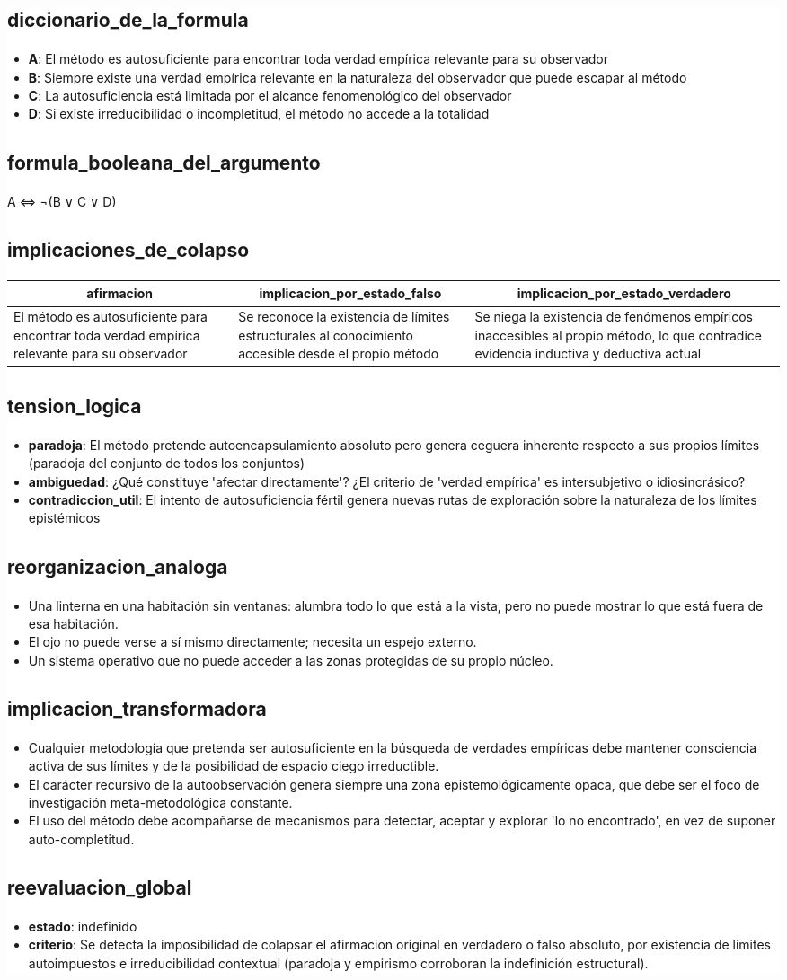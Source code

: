 ## diccionario_de_la_formula

- **A**: El método es autosuficiente para encontrar toda verdad empírica relevante para su observador
- **B**: Siempre existe una verdad empírica relevante en la naturaleza del observador que puede escapar al método
- **C**: La autosuficiencia está limitada por el alcance fenomenológico del observador
- **D**: Si existe irreducibilidad o incompletitud, el método no accede a la totalidad

## formula_booleana_del_argumento

A ⇔ ¬(B ∨ C ∨ D)

## implicaciones_de_colapso

| afirmacion | implicacion_por_estado_falso | implicacion_por_estado_verdadero |
| --- | --- | --- |
| El método es autosuficiente para encontrar toda verdad empírica relevante para su observador | Se reconoce la existencia de límites estructurales al conocimiento accesible desde el propio método | Se niega la existencia de fenómenos empíricos inaccesibles al propio método, lo que contradice evidencia inductiva y deductiva actual |

## tension_logica

- **paradoja**: El método pretende autoencapsulamiento absoluto pero genera ceguera inherente respecto a sus propios límites (paradoja del conjunto de todos los conjuntos)
- **ambiguedad**: ¿Qué constituye 'afectar directamente'? ¿El criterio de 'verdad empírica' es intersubjetivo o idiosincrásico?
- **contradiccion_util**: El intento de autosuficiencia fértil genera nuevas rutas de exploración sobre la naturaleza de los límites epistémicos

## reorganizacion_analoga

- Una linterna en una habitación sin ventanas: alumbra todo lo que está a la vista, pero no puede mostrar lo que está fuera de esa habitación.
- El ojo no puede verse a sí mismo directamente; necesita un espejo externo.
- Un sistema operativo que no puede acceder a las zonas protegidas de su propio núcleo.

## implicacion_transformadora

- Cualquier metodología que pretenda ser autosuficiente en la búsqueda de verdades empíricas debe mantener consciencia activa de sus límites y de la posibilidad de espacio ciego irreductible.
- El carácter recursivo de la autoobservación genera siempre una zona epistemológicamente opaca, que debe ser el foco de investigación meta-metodológica constante.
- El uso del método debe acompañarse de mecanismos para detectar, aceptar y explorar 'lo no encontrado', en vez de suponer auto-completitud.

## reevaluacion_global

- **estado**: indefinido
- **criterio**: Se detecta la imposibilidad de colapsar el afirmacion original en verdadero o falso absoluto, por existencia de límites autoimpuestos e irreducibilidad contextual (paradoja y empirismo corroboran la indefinición estructural).
